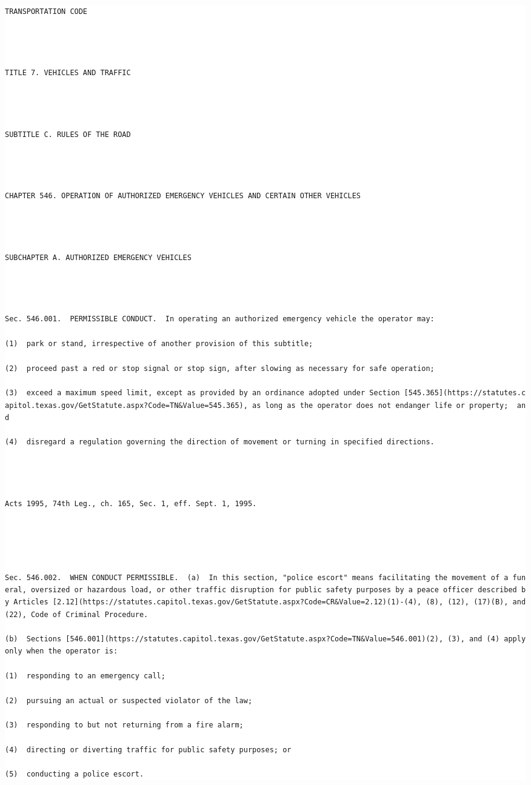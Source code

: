 ﻿
    
    
    	
    					
    
    
    TRANSPORTATION CODE
    
      
    
    
    TITLE 7. VEHICLES AND TRAFFIC
    
      
    
    
    SUBTITLE C. RULES OF THE ROAD
    
      
    
    
    CHAPTER 546. OPERATION OF AUTHORIZED EMERGENCY VEHICLES AND CERTAIN OTHER VEHICLES
    
      
    
    
    SUBCHAPTER A. AUTHORIZED EMERGENCY VEHICLES
    
      
    
    
    Sec. 546.001.  PERMISSIBLE CONDUCT.  In operating an authorized emergency vehicle the operator may:
    
    (1)  park or stand, irrespective of another provision of this subtitle;
    
    (2)  proceed past a red or stop signal or stop sign, after slowing as necessary for safe operation;
    
    (3)  exceed a maximum speed limit, except as provided by an ordinance adopted under Section [545.365](https://statutes.capitol.texas.gov/GetStatute.aspx?Code=TN&Value=545.365), as long as the operator does not endanger life or property;  and
    
    (4)  disregard a regulation governing the direction of movement or turning in specified directions.
    
    
    
    
    Acts 1995, 74th Leg., ch. 165, Sec. 1, eff. Sept. 1, 1995.
    
    
    
    
    
    Sec. 546.002.  WHEN CONDUCT PERMISSIBLE.  (a)  In this section, "police escort" means facilitating the movement of a funeral, oversized or hazardous load, or other traffic disruption for public safety purposes by a peace officer described by Articles [2.12](https://statutes.capitol.texas.gov/GetStatute.aspx?Code=CR&Value=2.12)(1)-(4), (8), (12), (17)(B), and (22), Code of Criminal Procedure.
    
    (b)  Sections [546.001](https://statutes.capitol.texas.gov/GetStatute.aspx?Code=TN&Value=546.001)(2), (3), and (4) apply only when the operator is:
    
    (1)  responding to an emergency call;
    
    (2)  pursuing an actual or suspected violator of the law;
    
    (3)  responding to but not returning from a fire alarm;
    
    (4)  directing or diverting traffic for public safety purposes; or
    
    (5)  conducting a police escort.
    
    